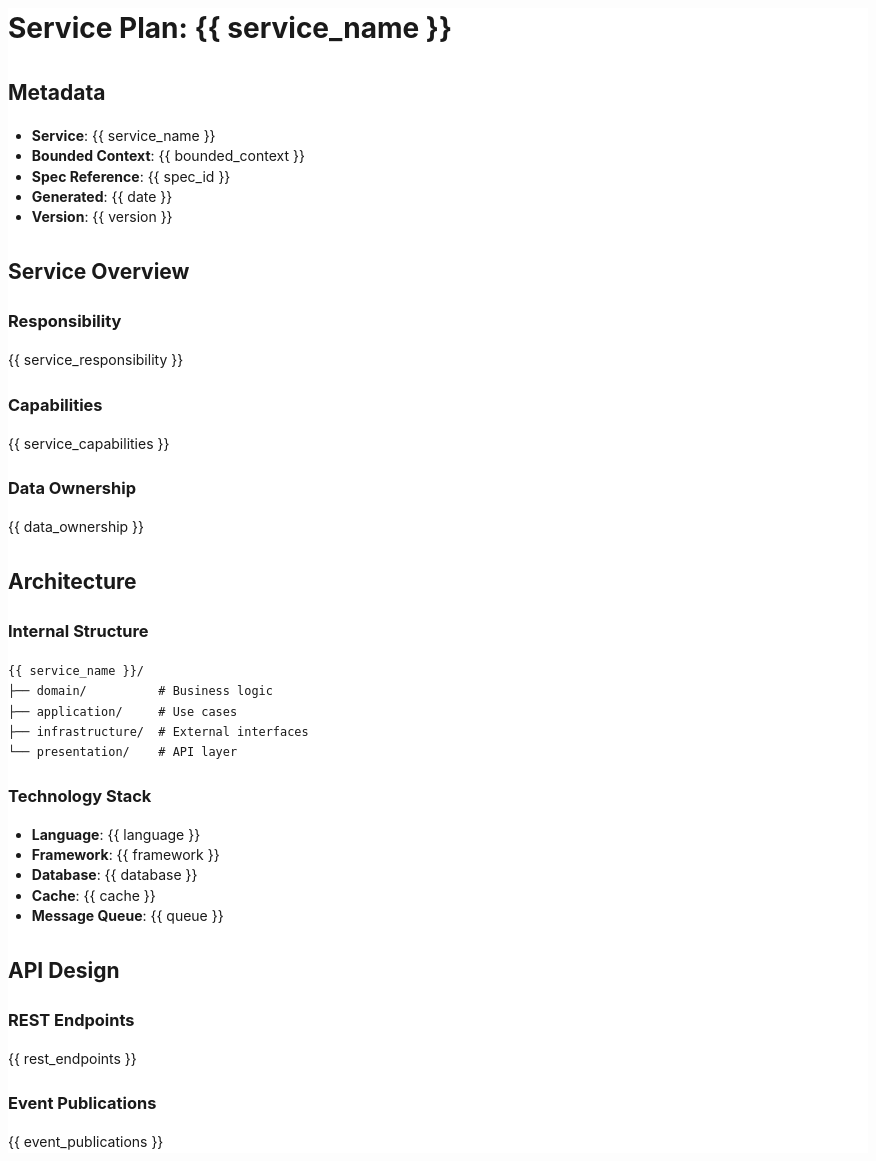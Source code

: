 # Service Plan: {{ service_name }}

## Metadata
- **Service**: {{ service_name }}
- **Bounded Context**: {{ bounded_context }}
- **Spec Reference**: {{ spec_id }}
- **Generated**: {{ date }}
- **Version**: {{ version }}

## Service Overview

### Responsibility
{{ service_responsibility }}

### Capabilities
{{ service_capabilities }}

### Data Ownership
{{ data_ownership }}

## Architecture

### Internal Structure
```
{{ service_name }}/
├── domain/          # Business logic
├── application/     # Use cases
├── infrastructure/  # External interfaces
└── presentation/    # API layer
```

### Technology Stack
- **Language**: {{ language }}
- **Framework**: {{ framework }}
- **Database**: {{ database }}
- **Cache**: {{ cache }}
- **Message Queue**: {{ queue }}

## API Design

### REST Endpoints
{{ rest_endpoints }}

### Event Publications
{{ event_publications }}
